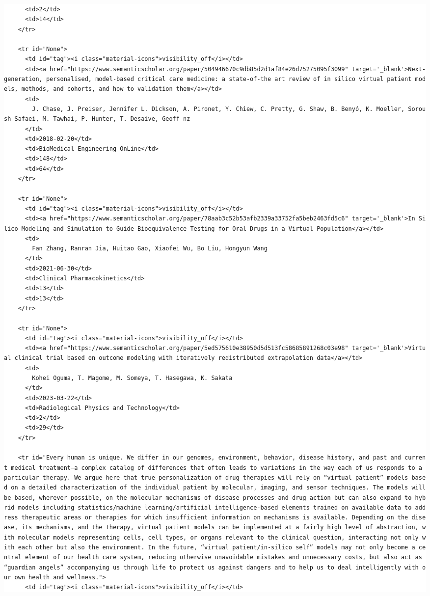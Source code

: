           <td>2</td>
          <td>14</td>
        </tr>
    
        <tr id="None">
          <td id="tag"><i class="material-icons">visibility_off</i></td>
          <td><a href="https://www.semanticscholar.org/paper/504946670c9db85d2d1af84e26d75275095f3099" target='_blank'>Next-generation, personalised, model-based critical care medicine: a state-of-the art review of in silico virtual patient models, methods, and cohorts, and how to validation them</a></td>
          <td>
            J. Chase, J. Preiser, Jennifer L. Dickson, A. Pironet, Y. Chiew, C. Pretty, G. Shaw, B. Benyó, K. Moeller, Soroush Safaei, M. Tawhai, P. Hunter, T. Desaive, Geoff nz
          </td>
          <td>2018-02-20</td>
          <td>BioMedical Engineering OnLine</td>
          <td>148</td>
          <td>64</td>
        </tr>
    
        <tr id="None">
          <td id="tag"><i class="material-icons">visibility_off</i></td>
          <td><a href="https://www.semanticscholar.org/paper/78aab3c52b53afb2339a33752fa5beb2463fd5c6" target='_blank'>In Silico Modeling and Simulation to Guide Bioequivalence Testing for Oral Drugs in a Virtual Population</a></td>
          <td>
            Fan Zhang, Ranran Jia, Huitao Gao, Xiaofei Wu, Bo Liu, Hongyun Wang
          </td>
          <td>2021-06-30</td>
          <td>Clinical Pharmacokinetics</td>
          <td>13</td>
          <td>13</td>
        </tr>
    
        <tr id="None">
          <td id="tag"><i class="material-icons">visibility_off</i></td>
          <td><a href="https://www.semanticscholar.org/paper/5ed575610e38950d5d513fc58685891268c03e98" target='_blank'>Virtual clinical trial based on outcome modeling with iteratively redistributed extrapolation data</a></td>
          <td>
            Kohei Oguma, T. Magome, M. Someya, T. Hasegawa, K. Sakata
          </td>
          <td>2023-03-22</td>
          <td>Radiological Physics and Technology</td>
          <td>2</td>
          <td>29</td>
        </tr>
    
        <tr id="Every human is unique. We differ in our genomes, environment, behavior, disease history, and past and current medical treatment—a complex catalog of differences that often leads to variations in the way each of us responds to a particular therapy. We argue here that true personalization of drug therapies will rely on “virtual patient” models based on a detailed characterization of the individual patient by molecular, imaging, and sensor techniques. The models will be based, wherever possible, on the molecular mechanisms of disease processes and drug action but can also expand to hybrid models including statistics/machine learning/artificial intelligence-based elements trained on available data to address therapeutic areas or therapies for which insufficient information on mechanisms is available. Depending on the disease, its mechanisms, and the therapy, virtual patient models can be implemented at a fairly high level of abstraction, with molecular models representing cells, cell types, or organs relevant to the clinical question, interacting not only with each other but also the environment. In the future, “virtual patient/in-silico self” models may not only become a central element of our health care system, reducing otherwise unavoidable mistakes and unnecessary costs, but also act as “guardian angels” accompanying us through life to protect us against dangers and to help us to deal intelligently with our own health and wellness.">
          <td id="tag"><i class="material-icons">visibility_off</i></td>